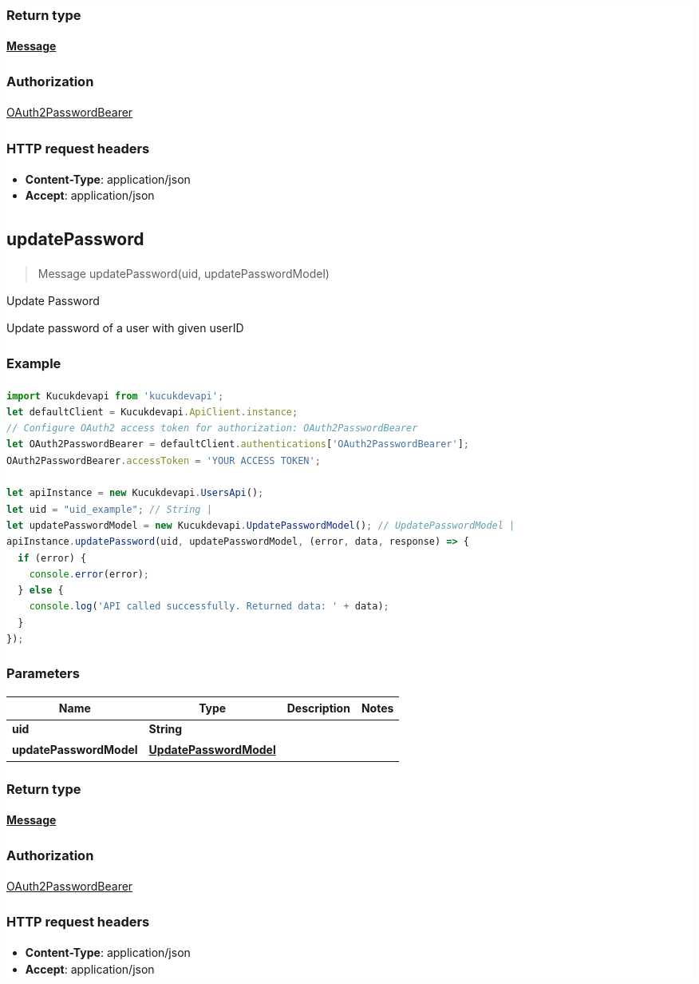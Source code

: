 ### Return type

[**Message**](Message.md)

### Authorization

[OAuth2PasswordBearer](../README.md#OAuth2PasswordBearer)

### HTTP request headers

- **Content-Type**: application/json
- **Accept**: application/json


## updatePassword

> Message updatePassword(uid, updatePasswordModel)

Update Password

Update password of a user with given userID

### Example

```javascript
import Kucukdevapi from 'kucukdevapi';
let defaultClient = Kucukdevapi.ApiClient.instance;
// Configure OAuth2 access token for authorization: OAuth2PasswordBearer
let OAuth2PasswordBearer = defaultClient.authentications['OAuth2PasswordBearer'];
OAuth2PasswordBearer.accessToken = 'YOUR ACCESS TOKEN';

let apiInstance = new Kucukdevapi.UsersApi();
let uid = "uid_example"; // String | 
let updatePasswordModel = new Kucukdevapi.UpdatePasswordModel(); // UpdatePasswordModel | 
apiInstance.updatePassword(uid, updatePasswordModel, (error, data, response) => {
  if (error) {
    console.error(error);
  } else {
    console.log('API called successfully. Returned data: ' + data);
  }
});
```

### Parameters


Name | Type | Description  | Notes
------------- | ------------- | ------------- | -------------
 **uid** | **String**|  | 
 **updatePasswordModel** | [**UpdatePasswordModel**](UpdatePasswordModel.md)|  | 

### Return type

[**Message**](Message.md)

### Authorization

[OAuth2PasswordBearer](../README.md#OAuth2PasswordBearer)

### HTTP request headers

- **Content-Type**: application/json
- **Accept**: application/json

